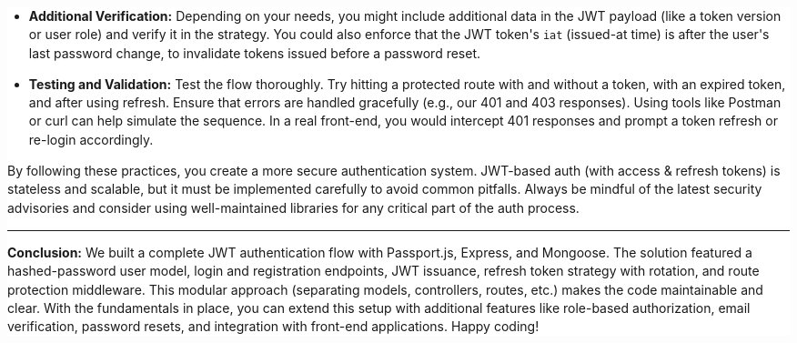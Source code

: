 - **Additional Verification:** Depending on your needs, you might include additional data in the JWT payload (like a token version or user role) and verify it in the strategy. You could also enforce that the JWT token's `iat` (issued-at time) is after the user's last password change, to invalidate tokens issued before a password reset.

- **Testing and Validation:** Test the flow thoroughly. Try hitting a protected route with and without a token, with an expired token, and after using refresh. Ensure that errors are handled gracefully (e.g., our 401 and 403 responses). Using tools like Postman or curl can help simulate the sequence. In a real front-end, you would intercept 401 responses and prompt a token refresh or re-login accordingly.

By following these practices, you create a more secure authentication system. JWT-based auth (with access & refresh tokens) is stateless and scalable, but it must be implemented carefully to avoid common pitfalls. Always be mindful of the latest security advisories and consider using well-maintained libraries for any critical part of the auth process.

---

**Conclusion:** We built a complete JWT authentication flow with Passport.js, Express, and Mongoose. The solution featured a hashed-password user model, login and registration endpoints, JWT issuance, refresh token strategy with rotation, and route protection middleware. This modular approach (separating models, controllers, routes, etc.) makes the code maintainable and clear. With the fundamentals in place, you can extend this setup with additional features like role-based authorization, email verification, password resets, and integration with front-end applications. Happy coding!

